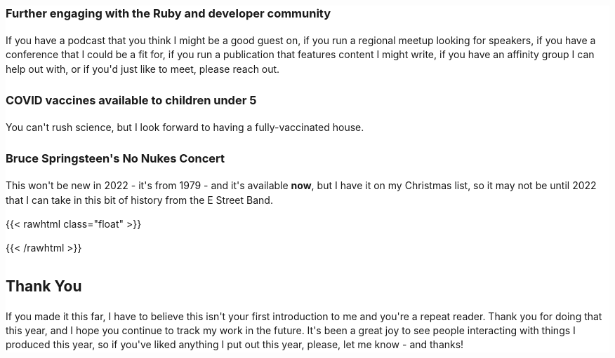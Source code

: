### Further engaging with the Ruby and developer community

If you have a podcast that you think I might be a good guest on, if you run a
regional meetup looking for speakers, if you have a conference that I could be a
fit for, if you run a publication that features content I might write, if you
have an affinity group I can help out with, or if you'd just like to meet,
please reach out.

### COVID vaccines available to children under 5

You can't rush science, but I look forward to having a fully-vaccinated house.

### Bruce Springsteen's No Nukes Concert

This won't be new in 2022 - it's from 1979 - and it's available __now__, but I
have it on my Christmas list, so it may not be until 2022 that I can take in
this bit of history from the E Street Band.

{{< rawhtml class="float" >}}
<iframe width="560" height="315" src="https://www.youtube.com/embed/LzsAPhGpMkA" title="YouTube video player" frameborder="0" allow="accelerometer; autoplay; clipboard-write; encrypted-media; gyroscope; picture-in-picture" allowfullscreen></iframe>
{{< /rawhtml >}}

## Thank You

If you made it this far, I have to believe this isn't your first introduction to
me and you're a repeat reader. Thank you for doing that this year, and I hope
you continue to track my work in the future. It's been a great joy to see people
interacting with things I produced this year, so if you've liked anything I
put out this year, please, let me know - and thanks!
